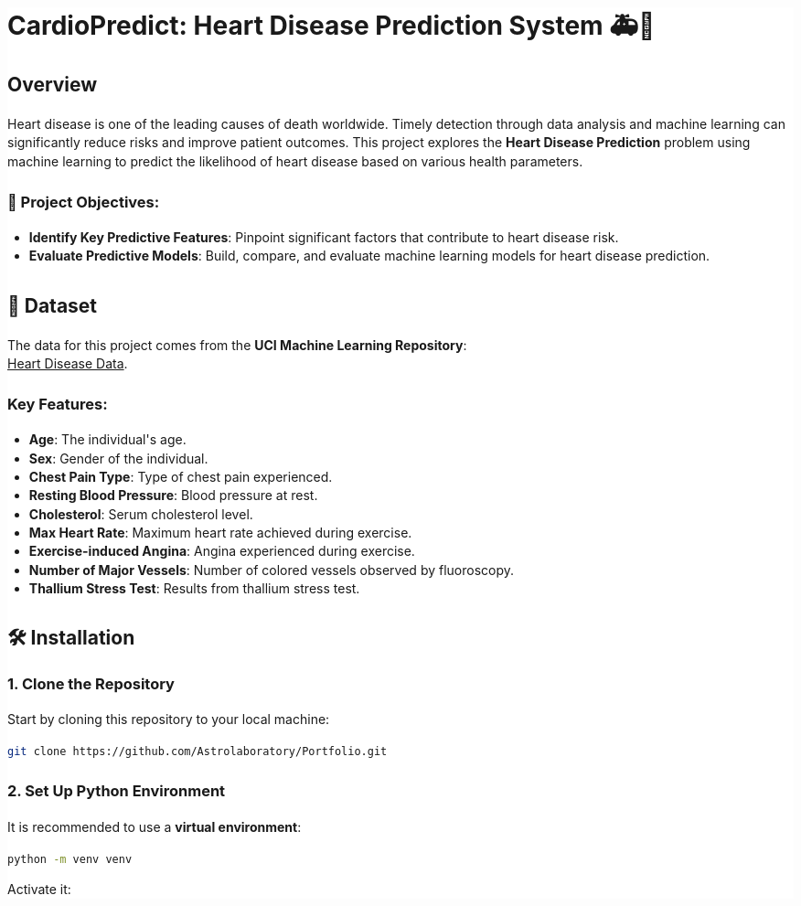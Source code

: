 # CardioPredict: Heart Disease Prediction System 🚑💖

## Overview

Heart disease is one of the leading causes of death worldwide. Timely detection through data analysis and machine learning can significantly reduce risks and improve patient outcomes. This project explores the **Heart Disease Prediction** problem using machine learning to predict the likelihood of heart disease based on various health parameters.

### 🎯 Project Objectives:
- **Identify Key Predictive Features**: Pinpoint significant factors that contribute to heart disease risk.
- **Evaluate Predictive Models**: Build, compare, and evaluate machine learning models for heart disease prediction.

## 🚀 Dataset

The data for this project comes from the **UCI Machine Learning Repository**:  
[Heart Disease Data](https://archive.ics.uci.edu/ml/datasets/Heart+Disease).

### Key Features:
- **Age**: The individual's age.
- **Sex**: Gender of the individual.
- **Chest Pain Type**: Type of chest pain experienced.
- **Resting Blood Pressure**: Blood pressure at rest.
- **Cholesterol**: Serum cholesterol level.
- **Max Heart Rate**: Maximum heart rate achieved during exercise.
- **Exercise-induced Angina**: Angina experienced during exercise.
- **Number of Major Vessels**: Number of colored vessels observed by fluoroscopy.
- **Thallium Stress Test**: Results from thallium stress test.

## 🛠 Installation

### 1. Clone the Repository

Start by cloning this repository to your local machine:

```bash
git clone https://github.com/Astrolaboratory/Portfolio.git
```

### 2. Set Up Python Environment

It is recommended to use a **virtual environment**:

```bash
python -m venv venv
```

Activate it:
